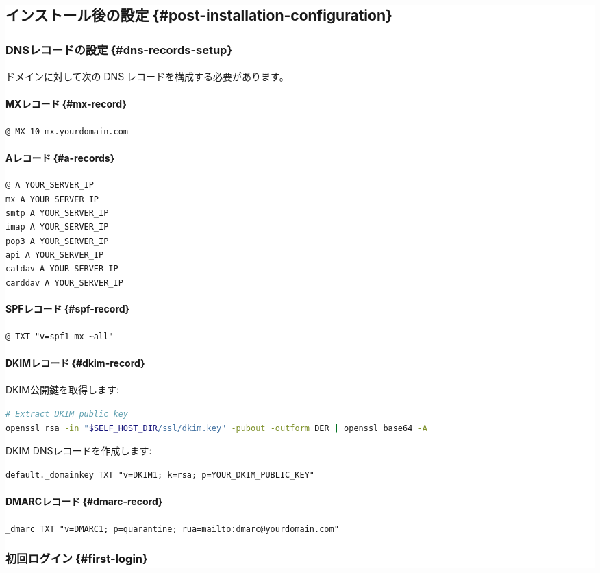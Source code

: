 ```bash
```

## インストール後の設定 {#post-installation-configuration}

### DNSレコードの設定 {#dns-records-setup}

ドメインに対して次の DNS レコードを構成する必要があります。

#### MXレコード {#mx-record}

```
@ MX 10 mx.yourdomain.com
```

#### Aレコード {#a-records}

```
@ A YOUR_SERVER_IP
mx A YOUR_SERVER_IP
smtp A YOUR_SERVER_IP
imap A YOUR_SERVER_IP
pop3 A YOUR_SERVER_IP
api A YOUR_SERVER_IP
caldav A YOUR_SERVER_IP
carddav A YOUR_SERVER_IP
```

#### SPFレコード {#spf-record}

```
@ TXT "v=spf1 mx ~all"
```

#### DKIMレコード {#dkim-record}

DKIM公開鍵を取得します:

```bash
# Extract DKIM public key
openssl rsa -in "$SELF_HOST_DIR/ssl/dkim.key" -pubout -outform DER | openssl base64 -A
```

DKIM DNSレコードを作成します:

```
default._domainkey TXT "v=DKIM1; k=rsa; p=YOUR_DKIM_PUBLIC_KEY"
```

#### DMARCレコード {#dmarc-record}

```
_dmarc TXT "v=DMARC1; p=quarantine; rua=mailto:dmarc@yourdomain.com"
```

### 初回ログイン {#first-login}
